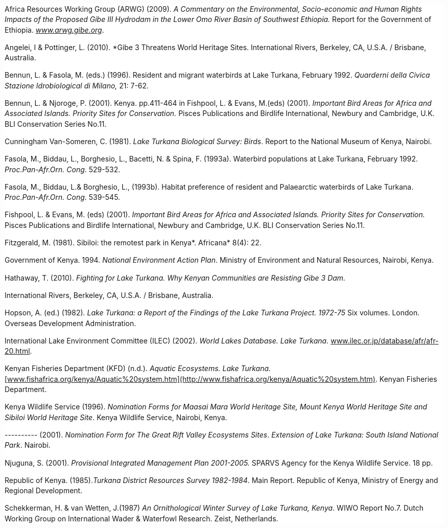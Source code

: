 Africa Resources Working Group (ARWG) (2009). *A Commentary on the Environmental, Socio-economic and Human Rights Impacts of the Proposed Gibe III Hydrodam in the Lower Omo River Basin of Southwest Ethiopia.* Report for the Government of Ethiopia. *www.arwg.gibe.org*.

Angelei, I & Pottinger, L. (2010). *Gibe 3 Threatens World Heritage Sites. International Rivers, Berkeley, CA, U.S.A. / Brisbane, Australia.

Bennun, L. & Fasola, M. (eds.) (1996). Resident and migrant waterbirds at Lake Turkana, February 1992. *Quarderni della Civica Stazione Idrobiological di Milano,* 21: 7-62.

Bennun, L. & Njoroge, P. (2001). Kenya. pp.411-464 in Fishpool, L. & Evans, M.(eds) (2001). *Important Bird Areas for Africa and Associated Islands. Priority Sites for Conservation.* Pisces Publications and Birdlife International, Newbury and Cambridge, U.K. BLI Conservation Series No.11.

Cunningham Van-Someren, C. (1981). *Lake Turkana Biological Survey: Birds*. Report to the National Museum of Kenya, Nairobi.

Fasola, M., Biddau, L., Borghesio, L., Bacetti, N. & Spina, F. (1993a). Waterbird populations at Lake Turkana, February 1992. *Proc.Pan-Afr.Orn. Cong*. 529-532.

Fasola, M., Biddau, L.& Borghesio, L., (1993b). Habitat preference of resident and Palaearctic waterbirds of Lake Turkana. *Proc.Pan-Afr.Orn. Cong*. 539-545.

Fishpool, L. & Evans, M. (eds) (2001). *Important Bird Areas for Africa and Associated Islands. Priority Sites for Conservation.* Pisces Publications and Birdlife International, Newbury and Cambridge, U.K. BLI Conservation Series No.11.

Fitzgerald, M. (1981). Sibiloi: the remotest park in Kenya*. Africana* 8(4): 22.

Government of Kenya. 1994. *National Environment Action Plan*. Ministry of Environment and Natural Resources, Nairobi, Kenya.

Hathaway, T. (2010). *Fighting for Lake Turkana. Why Kenyan Communities are Resisting Gibe 3 Dam.*

International Rivers, Berkeley, CA, U.S.A. / Brisbane, Australia.

Hopson, A. (ed.) (1982)*. Lake Turkana: a Report of the Findings of the Lake Turkana Project. 1972-75* Six volumes. London. Overseas Development Administration.

International Lake Environment Committee (ILEC) (2002). *World Lakes Database. Lake Turkana.* www.ilec.or.jp/database/afr/afr-20.html.

Kenyan Fisheries Department (KFD) (n.d.). *Aquatic Ecosystems. Lake Turkana.* [www.fishafrica.org/kenya/Aquatic%20system.htm](http://www.fishafrica.org/kenya/Aquatic%20system.htm). Kenyan Fisheries Department.

Kenya Wildlife Service (1996). *Nomination Forms for Maasai Mara World Heritage Site, Mount Kenya World Heritage Site and Sibiloi World Heritage Site*. Kenya Wildlife Service, Nairobi, Kenya.

---------- (2001). *Nomination Form for The Great Rift Valley Ecosystems Sites*. *Extension of Lake Turkana: South Island National Park*. Nairobi.

Njuguna, S. (2001). *Provisional Integrated Management Plan 2001-2005.* SPARVS Agency for the Kenya Wildlife Service. 18 pp.

Republic of Kenya. (1985).*Turkana District Resources Survey 1982-1984*. Main Report. Republic of Kenya, Ministry of Energy and Regional Development.

Schekkerman, H. & van Wetten, J.(1987) *An Ornithological Winter Survey of Lake Turkana, Kenya*. WIWO Report No.7. Dutch Working Group on International Wader & Waterfowl Research. Zeist, Netherlands.
